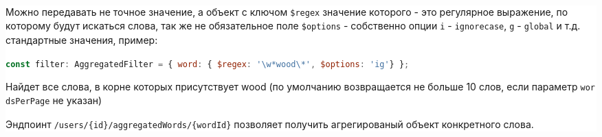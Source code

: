 Можно передавать не точное значение, а объект с ключом  `$regex`  значение которого - это регулярное выражение, по которому будут искаться слова, так же не обязательное поле  `$options` - собственно опции `i` - `ignorecase`, `g` - `global` и т.д. стандартные значения, пример:

```javascript
const filter: AggregatedFilter = { word: { $regex: '\w*wood\*', $options: 'ig'} };
```

Найдет все слова, в корне которых присутствует wood (по умолчанию возвращается не больше 10 слов, если параметр `wordsPerPage` не указан)

Эндпоинт `/users/{id}/aggregatedWords/{wordId}` позволяет получить агрегированый объект конкретного слова.  

